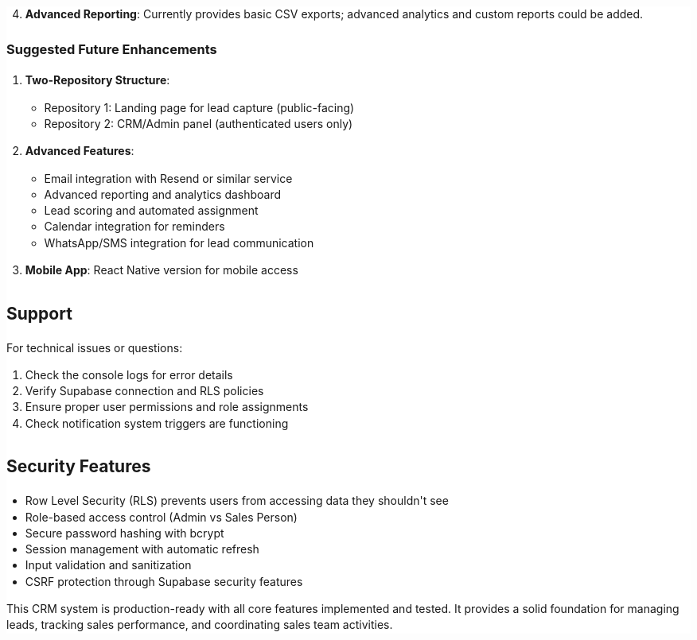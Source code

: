 4. **Advanced Reporting**: Currently provides basic CSV exports; advanced analytics and custom reports could be added.

### Suggested Future Enhancements
1. **Two-Repository Structure**: 
   - Repository 1: Landing page for lead capture (public-facing)
   - Repository 2: CRM/Admin panel (authenticated users only)

2. **Advanced Features**:
   - Email integration with Resend or similar service
   - Advanced reporting and analytics dashboard
   - Lead scoring and automated assignment
   - Calendar integration for reminders
   - WhatsApp/SMS integration for lead communication

3. **Mobile App**: React Native version for mobile access

## Support

For technical issues or questions:
1. Check the console logs for error details
2. Verify Supabase connection and RLS policies
3. Ensure proper user permissions and role assignments
4. Check notification system triggers are functioning

## Security Features

- Row Level Security (RLS) prevents users from accessing data they shouldn't see
- Role-based access control (Admin vs Sales Person)
- Secure password hashing with bcrypt
- Session management with automatic refresh
- Input validation and sanitization
- CSRF protection through Supabase security features

This CRM system is production-ready with all core features implemented and tested. It provides a solid foundation for managing leads, tracking sales performance, and coordinating sales team activities.
